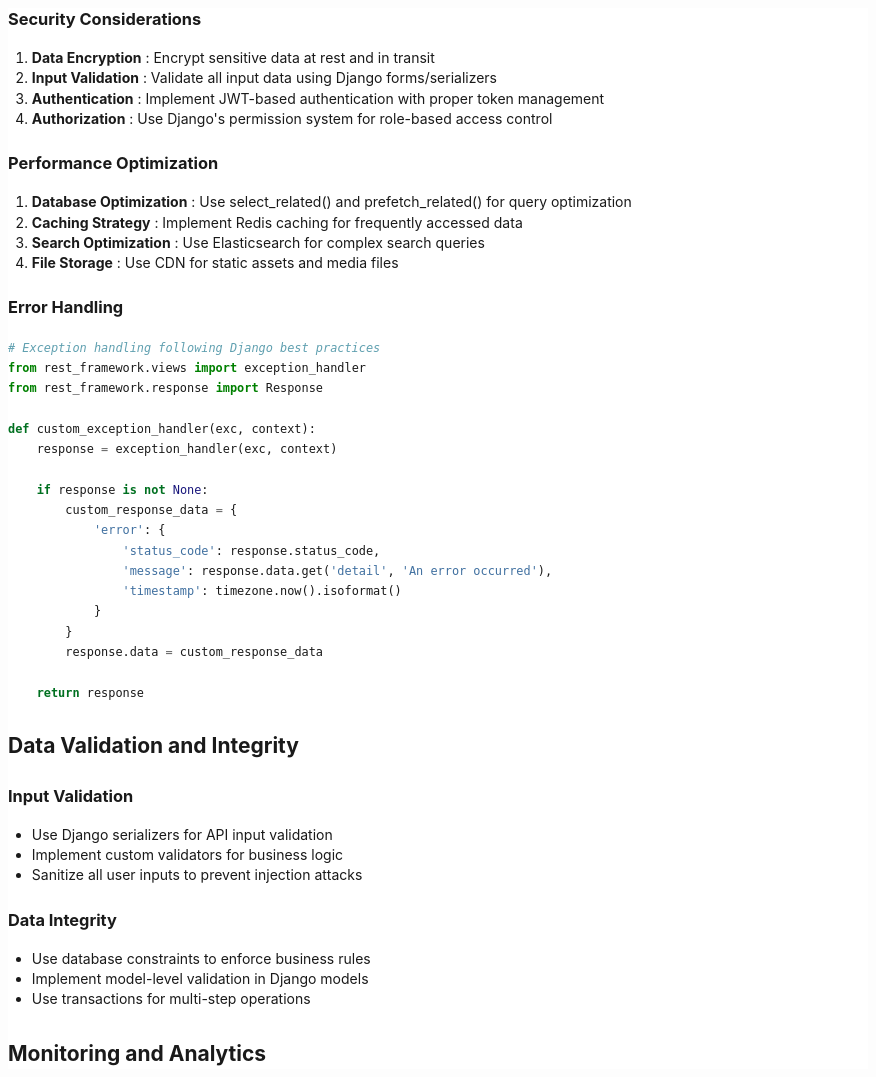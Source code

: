 ### Security Considerations

1. **Data Encryption** : Encrypt sensitive data at rest and in transit
2. **Input Validation** : Validate all input data using Django forms/serializers
3. **Authentication** : Implement JWT-based authentication with proper token management
4. **Authorization** : Use Django's permission system for role-based access control

### Performance Optimization

1. **Database Optimization** : Use select_related() and prefetch_related() for query optimization
2. **Caching Strategy** : Implement Redis caching for frequently accessed data
3. **Search Optimization** : Use Elasticsearch for complex search queries
4. **File Storage** : Use CDN for static assets and media files

### Error Handling

```python
# Exception handling following Django best practices
from rest_framework.views import exception_handler
from rest_framework.response import Response

def custom_exception_handler(exc, context):
    response = exception_handler(exc, context)
  
    if response is not None:
        custom_response_data = {
            'error': {
                'status_code': response.status_code,
                'message': response.data.get('detail', 'An error occurred'),
                'timestamp': timezone.now().isoformat()
            }
        }
        response.data = custom_response_data
  
    return response
```

## Data Validation and Integrity

### Input Validation

* Use Django serializers for API input validation
* Implement custom validators for business logic
* Sanitize all user inputs to prevent injection attacks

### Data Integrity

* Use database constraints to enforce business rules
* Implement model-level validation in Django models
* Use transactions for multi-step operations

## Monitoring and Analytics
